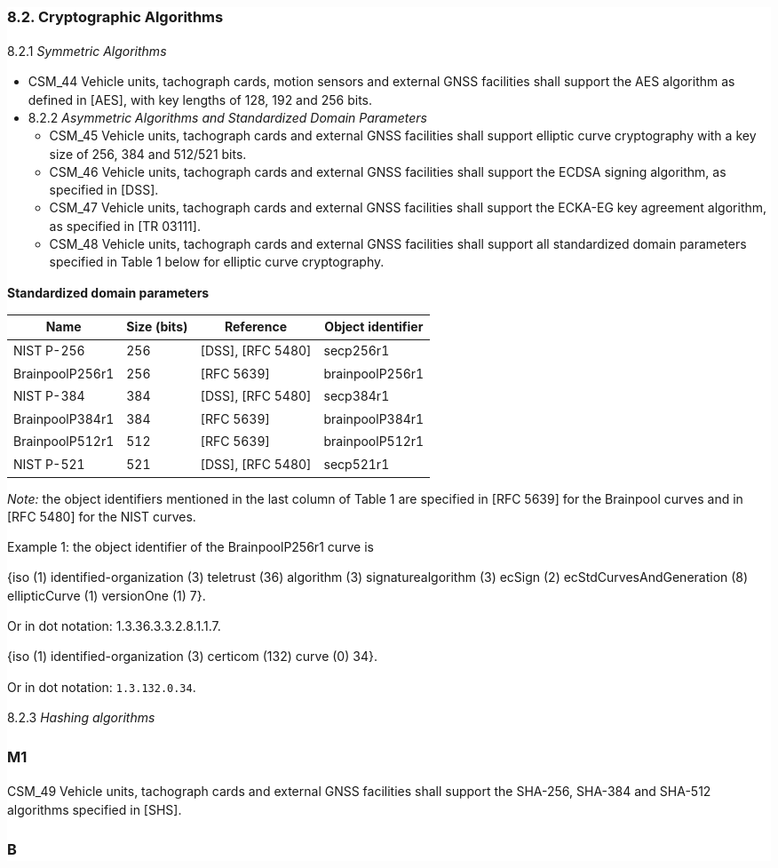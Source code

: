 ### 8.2. **Cryptographic Algorithms**

8.2.1 *Symmetric Algorithms*

- CSM\_44 Vehicle units, tachograph cards, motion sensors and external GNSS facilities shall support the AES algorithm as defined in [AES], with key lengths of 128, 192 and 256 bits.
- 8.2.2 *Asymmetric Algorithms and Standardized Domain Parameters*
  - CSM\_45 Vehicle units, tachograph cards and external GNSS facilities shall support elliptic curve cryptography with a key size of 256, 384 and 512/521 bits.
  - CSM\_46 Vehicle units, tachograph cards and external GNSS facilities shall support the ECDSA signing algorithm, as specified in [DSS].
  - CSM\_47 Vehicle units, tachograph cards and external GNSS facilities shall support the ECKA-EG key agreement algorithm, as specified in [TR 03111].
  - CSM\_48 Vehicle units, tachograph cards and external GNSS facilities shall support all standardized domain parameters specified in Table 1 below for elliptic curve cryptography.

**Standardized domain parameters**

| Name            | Size (bits) | Reference         | Object identifier |
|-----------------|-------------|-------------------|-------------------|
| NIST P-256      | 256         | [DSS], [RFC 5480] | secp256r1         |
| BrainpoolP256r1 | 256         | [RFC 5639]        | brainpoolP256r1   |
| NIST P-384      | 384         | [DSS], [RFC 5480] | secp384r1         |
| BrainpoolP384r1 | 384         | [RFC 5639]        | brainpoolP384r1   |
| BrainpoolP512r1 | 512         | [RFC 5639]        | brainpoolP512r1   |
| NIST P-521      | 521         | [DSS], [RFC 5480] | secp521r1         |

*Note:* the object identifiers mentioned in the last column of Table 1 are specified in [RFC 5639] for the Brainpool curves and in [RFC 5480] for the NIST curves.

Example 1: the object identifier of the BrainpoolP256r1 curve is

{iso (1)
identified-organization (3) teletrust (36) algorithm (3)
signaturealgorithm (3) ecSign (2) ecStdCurvesAndGeneration (8)
ellipticCurve (1) versionOne (1) 7}.

Or in dot notation: 1.3.36.3.3.2.8.1.1.7.

{iso (1) identified-organization (3) certicom (132) curve (0) 34}.

Or in dot notation: `1.3.132.0.34`.

8.2.3 *Hashing algorithms*

### **M1**

CSM\_49 Vehicle units, tachograph cards and external GNSS facilities shall support the SHA-256, SHA-384 and SHA-512 algorithms specified in [SHS].

### **B**
